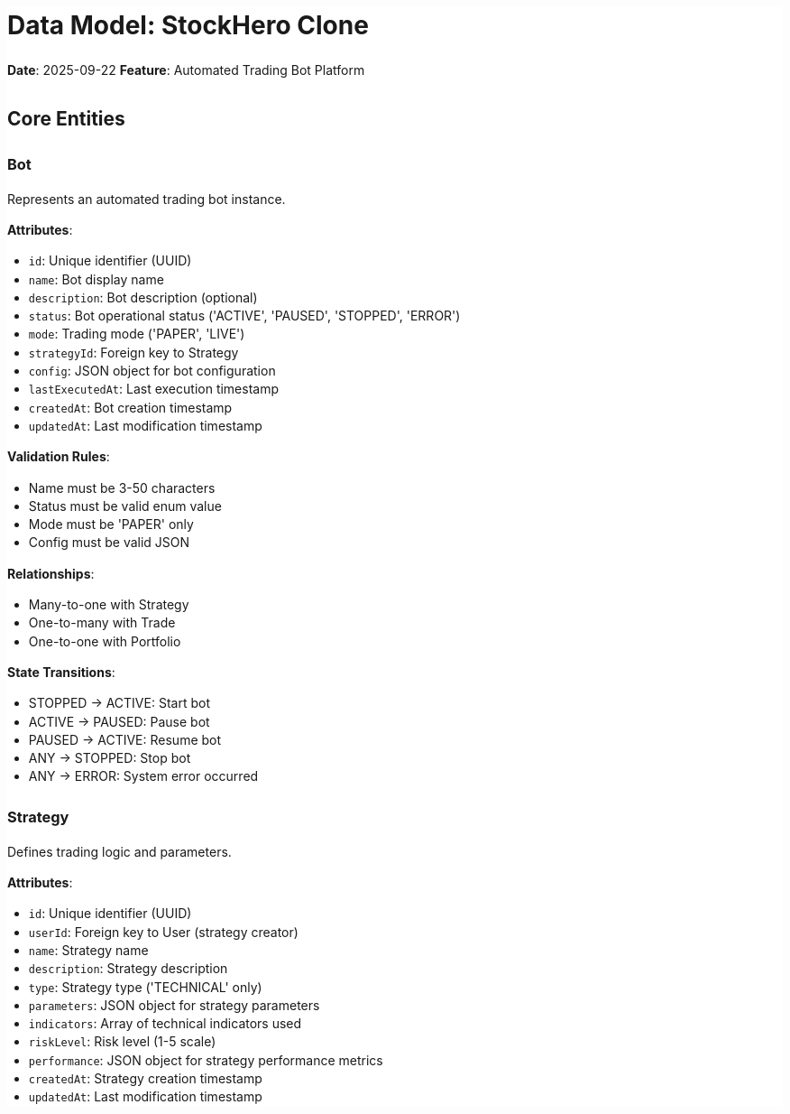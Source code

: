 # Data Model: StockHero Clone

**Date**: 2025-09-22
**Feature**: Automated Trading Bot Platform

## Core Entities

### Bot
Represents an automated trading bot instance.

**Attributes**:
- `id`: Unique identifier (UUID)
- `name`: Bot display name
- `description`: Bot description (optional)
- `status`: Bot operational status ('ACTIVE', 'PAUSED', 'STOPPED', 'ERROR')
- `mode`: Trading mode ('PAPER', 'LIVE')
- `strategyId`: Foreign key to Strategy
- `config`: JSON object for bot configuration
- `lastExecutedAt`: Last execution timestamp
- `createdAt`: Bot creation timestamp
- `updatedAt`: Last modification timestamp

**Validation Rules**:
- Name must be 3-50 characters
- Status must be valid enum value
- Mode must be 'PAPER' only
- Config must be valid JSON

**Relationships**:
- Many-to-one with Strategy
- One-to-many with Trade
- One-to-one with Portfolio

**State Transitions**:
- STOPPED → ACTIVE: Start bot
- ACTIVE → PAUSED: Pause bot
- PAUSED → ACTIVE: Resume bot
- ANY → STOPPED: Stop bot
- ANY → ERROR: System error occurred

### Strategy
Defines trading logic and parameters.

**Attributes**:
- `id`: Unique identifier (UUID)
- `userId`: Foreign key to User (strategy creator)
- `name`: Strategy name
- `description`: Strategy description
- `type`: Strategy type ('TECHNICAL' only)
- `parameters`: JSON object for strategy parameters
- `indicators`: Array of technical indicators used
- `riskLevel`: Risk level (1-5 scale)
- `performance`: JSON object for strategy performance metrics
- `createdAt`: Strategy creation timestamp
- `updatedAt`: Last modification timestamp
